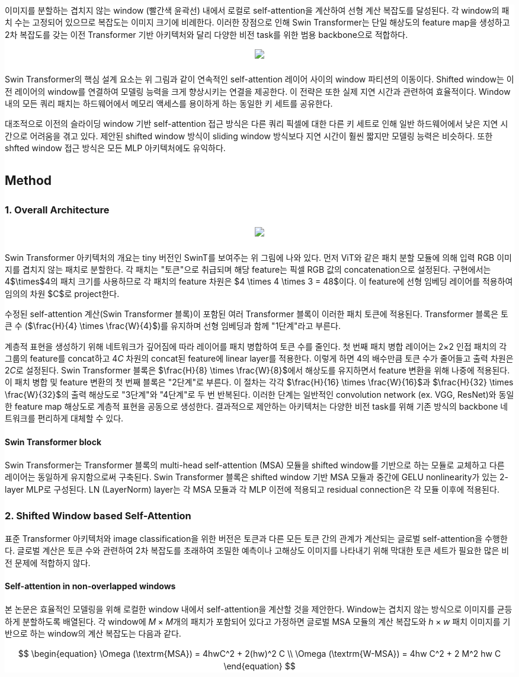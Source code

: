 이미지를 분할하는 겹치지 않는 window (빨간색 윤곽선) 내에서 로컬로 self-attention을 계산하여 선형 계산 복잡도를 달성된다. 각 window의 패치 수는 고정되어 있으므로 복잡도는 이미지 크기에 비례한다. 이러한 장점으로 인해 Swin Transformer는 단일 해상도의 feature map을 생성하고 2차 복잡도를 갖는 이전 Transformer 기반 아키텍처와 달리 다양한 비전 task를 위한 범용 backbone으로 적합하다.

<center><img src='{{"/assets/img/swin-transformer/swin-transformer-fig2.webp" | relative_url}}' width="60%"></center>
<br>
Swin Transformer의 핵심 설계 요소는 위 그림과 같이 연속적인 self-attention 레이어 사이의 window 파티션의 이동이다. Shifted window는 이전 레이어의 window를 연결하여 모델링 능력을 크게 향상시키는 연결을 제공한다. 이 전략은 또한 실제 지연 시간과 관련하여 효율적이다. Window 내의 모든 쿼리 패치는 하드웨어에서 메모리 액세스를 용이하게 하는 동일한 키 세트를 공유한다. 

대조적으로 이전의 슬라이딩 window 기반 self-attention 접근 방식은 다른 쿼리 픽셀에 대한 다른 키 세트로 인해 일반 하드웨어에서 낮은 지연 시간으로 어려움을 겪고 있다. 제안된 shifted window 방식이 sliding window 방식보다 지연 시간이 훨씬 짧지만 모델링 능력은 비슷하다. 또한 shfted window 접근 방식은 모든 MLP 아키텍처에도 유익하다.

## Method
### 1. Overall Architecture
<center><img src='{{"/assets/img/swin-transformer/swin-transformer-fig3.webp" | relative_url}}' width="100%"></center>
<br>
Swin Transformer 아키텍처의 개요는 tiny 버전인 SwinT를 보여주는 위 그림에 나와 있다. 먼저 ViT와 같은 패치 분할 모듈에 의해 입력 RGB 이미지를 겹치지 않는 패치로 분할한다. 각 패치는 "토큰"으로 취급되며 해당 feature는 픽셀 RGB 값의 concatenation으로 설정된다. 구현에서는 4$\times$4의 패치 크기를 사용하므로 각 패치의 feature 차원은 $4 \times 4 \times 3 = 48$이다. 이 feature에 선형 임베딩 레이어를 적용하여 임의의 차원 $C$로 project한다.

수정된 self-attention 계산(Swin Transformer 블록)이 포함된 여러 Transformer 블록이 이러한 패치 토큰에 적용된다. Transformer 블록은 토큰 수 ($\frac{H}{4} \times \frac{W}{4}$)를 유지하며 선형 임베딩과 함께 "1단계"라고 부른다.

계층적 표현을 생성하기 위해 네트워크가 깊어짐에 따라 레이어를 패치 병합하여 토큰 수를 줄인다. 첫 번째 패치 병합 레이어는 2$\times$2 인접 패치의 각 그룹의 feature를 concat하고 $4C$ 차원의 concat된 feature에 linear layer를 적용한다. 이렇게 하면 4의 배수만큼 토큰 수가 줄어들고 출력 차원은 $2C$로 설정된다. Swin Transformer 블록은 $\frac{H}{8} \times \frac{W}{8}$에서 해상도를 유지하면서 feature 변환을 위해 나중에 적용된다. 이 패치 병합 및 feature 변환의 첫 번째 블록은 "2단계"로 부른다. 이 절차는 각각 $\frac{H}{16} \times \frac{W}{16}$과 $\frac{H}{32} \times \frac{W}{32}$의 출력 해상도로 "3단계"와 "4단계"로 두 번 반복된다. 이러한 단계는 일반적인 convolution network (ex. VGG, ResNet)와 동일한 feature map 해상도로 계층적 표현을 공동으로 생성한다. 결과적으로 제안하는 아키텍처는 다양한 비전 task를 위해 기존 방식의 backbone 네트워크를 편리하게 대체할 수 있다.

#### Swin Transformer block 
Swin Transformer는 Transformer 블록의 multi-head self-attention (MSA) 모듈을 shifted window를 기반으로 하는 모듈로 교체하고 다른 레이어는 동일하게 유지함으로써 구축된다. Swin Transformer 블록은 shifted window 기반 MSA 모듈과 중간에 GELU nonlinearity가 있는 2-layer MLP로 구성된다. LN (LayerNorm) layer는 각 MSA 모듈과 각 MLP 이전에 적용되고 residual connection은 각 모듈 이후에 적용된다.

### 2. Shifted Window based Self-Attention
표준 Transformer 아키텍처와 image classification을 위한 버전은 토큰과 다른 모든 토큰 간의 관계가 계산되는 글로벌 self-attention을 수행한다. 글로벌 계산은 토큰 수와 관련하여 2차 복잡도를 초래하여 조밀한 예측이나 고해상도 이미지를 나타내기 위해 막대한 토큰 세트가 필요한 많은 비전 문제에 적합하지 않다.

#### Self-attention in non-overlapped windows
본 논문은 효율적인 모델링을 위해 로컬한 window 내에서 self-attention을 계산할 것을 제안한다. Window는 겹치지 않는 방식으로 이미지를 균등하게 분할하도록 배열된다. 각 window에 $M \times M$개의 패치가 포함되어 있다고 가정하면 글로벌 MSA 모듈의 계산 복잡도와 $h \times w$ 패치 이미지를 기반으로 하는 window의 계산 복잡도는 다음과 같다.

$$
\begin{equation}
\Omega (\textrm{MSA}) = 4hwC^2 + 2(hw)^2 C \\
\Omega (\textrm{W-MSA}) = 4hw C^2 + 2 M^2 hw C
\end{equation}
$$
